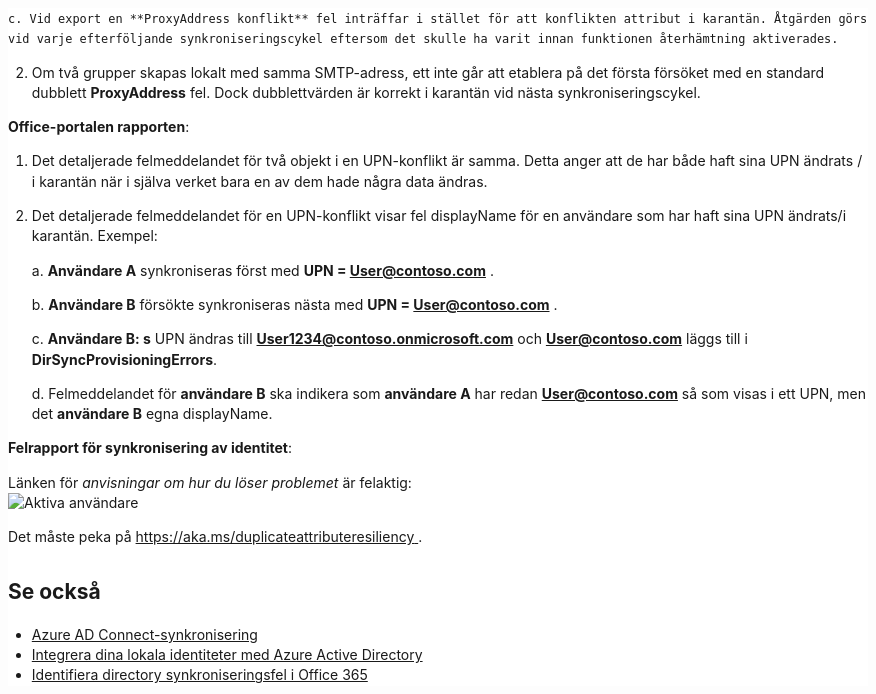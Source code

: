     c. Vid export en **ProxyAddress konflikt** fel inträffar i stället för att konflikten attribut i karantän. Åtgärden görs vid varje efterföljande synkroniseringscykel eftersom det skulle ha varit innan funktionen återhämtning aktiverades.
2. Om två grupper skapas lokalt med samma SMTP-adress, ett inte går att etablera på det första försöket med en standard dubblett **ProxyAddress** fel. Dock dubblettvärden är korrekt i karantän vid nästa synkroniseringscykel.

**Office-portalen rapporten**:

1. Det detaljerade felmeddelandet för två objekt i en UPN-konflikt är samma. Detta anger att de har både haft sina UPN ändrats / i karantän när i själva verket bara en av dem hade några data ändras.
2. Det detaljerade felmeddelandet för en UPN-konflikt visar fel displayName för en användare som har haft sina UPN ändrats/i karantän. Exempel:
   
    a. **Användare A** synkroniseras först med **UPN = User@contoso.com** .
   
    b. **Användare B** försökte synkroniseras nästa med **UPN = User@contoso.com** .
   
    c. **Användare B: s** UPN ändras till **User1234@contoso.onmicrosoft.com** och **User@contoso.com** läggs till i **DirSyncProvisioningErrors**.
   
    d. Felmeddelandet för **användare B** ska indikera som **användare A** har redan **User@contoso.com** så som visas i ett UPN, men det **användare B** egna displayName.

**Felrapport för synkronisering av identitet**:

Länken för *anvisningar om hur du löser problemet* är felaktig:  
    ![Aktiva användare](./media/how-to-connect-syncservice-duplicate-attribute-resiliency/6.png "aktiva användare")  

Det måste peka på [ https://aka.ms/duplicateattributeresiliency ](https://aka.ms/duplicateattributeresiliency).

## <a name="see-also"></a>Se också
* [Azure AD Connect-synkronisering](how-to-connect-sync-whatis.md)
* [Integrera dina lokala identiteter med Azure Active Directory](whatis-hybrid-identity.md)
* [Identifiera directory synkroniseringsfel i Office 365](https://support.office.com/en-us/article/Identify-directory-synchronization-errors-in-Office-365-b4fc07a5-97ea-4ca6-9692-108acab74067)

